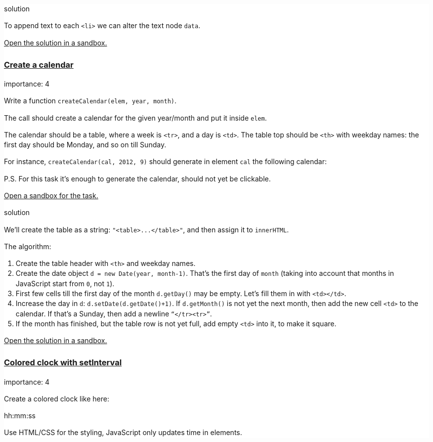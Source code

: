 solution

To append text to each `<li>` we can alter the text node `data`.

[Open the solution in a sandbox.](https://plnkr.co/edit/isiACwTrYRL4hA1Q?p=preview)

### <a href="#create-a-calendar" id="create-a-calendar" class="main__anchor">Create a calendar</a>

<a href="/task/calendar-table" class="task__open-link"></a>

<span class="task__importance" title="How important is the task, from 1 to 5">importance: 4</span>

Write a function `createCalendar(elem, year, month)`.

The call should create a calendar for the given year/month and put it inside `elem`.

The calendar should be a table, where a week is `<tr>`, and a day is `<td>`. The table top should be `<th>` with weekday names: the first day should be Monday, and so on till Sunday.

For instance, `createCalendar(cal, 2012, 9)` should generate in element `cal` the following calendar:

P.S. For this task it’s enough to generate the calendar, should not yet be clickable.

[Open a sandbox for the task.](https://plnkr.co/edit/HMGrxDjPkb7TmppV?p=preview)

solution

We’ll create the table as a string: `"<table>...</table>"`, and then assign it to `innerHTML`.

The algorithm:

1.  Create the table header with `<th>` and weekday names.
2.  Create the date object `d = new Date(year, month-1)`. That’s the first day of `month` (taking into account that months in JavaScript start from `0`, not `1`).
3.  First few cells till the first day of the month `d.getDay()` may be empty. Let’s fill them in with `<td></td>`.
4.  Increase the day in `d`: `d.setDate(d.getDate()+1)`. If `d.getMonth()` is not yet the next month, then add the new cell `<td>` to the calendar. If that’s a Sunday, then add a newline `“</tr><tr>”`.
5.  If the month has finished, but the table row is not yet full, add empty `<td>` into it, to make it square.

[Open the solution in a sandbox.](https://plnkr.co/edit/8TutdHGPz06kKUQS?p=preview)

### <a href="#colored-clock-with-setinterval" id="colored-clock-with-setinterval" class="main__anchor">Colored clock with setInterval</a>

<a href="/task/clock-setinterval" class="task__open-link"></a>

<span class="task__importance" title="How important is the task, from 1 to 5">importance: 4</span>

Create a colored clock like here:

<span class="hour">hh</span>:<span class="min">mm</span>:<span class="sec">ss</span>

Use HTML/CSS for the styling, JavaScript only updates time in elements.
